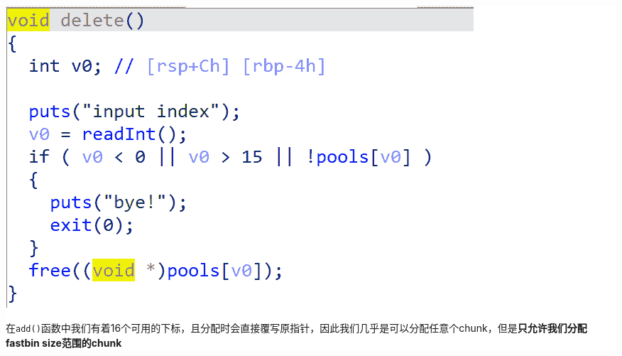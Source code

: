 ![](img/fd40fe36850ef2c09731268a4338d6ea.png)

在`add()`函数中我们有着16个可用的下标，且分配时会直接覆写原指针，因此我们几乎是可以分配任意个chunk，但是**只允许我们分配fastbin size范围的chunk**
